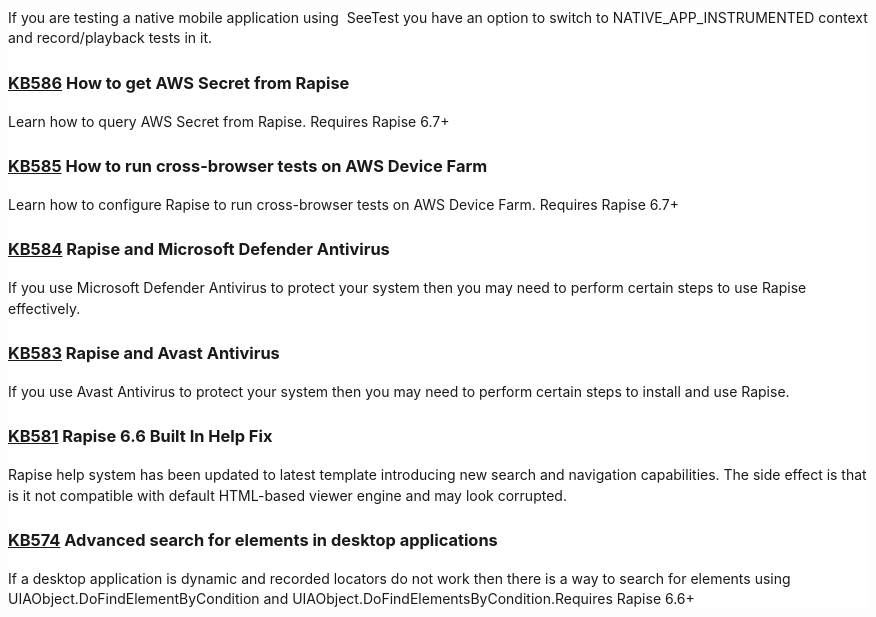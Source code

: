 If you are testing a native mobile application using  SeeTest you have an option to switch to NATIVE_APP_INSTRUMENTED context and record/playback tests in it.

### <a onclick="return RegisterKbClick('KB586', 'How to get AWS Secret from Rapise')" target="_blank"  href="https://www.inflectra.com/Support/KnowledgeBase/KB586.aspx">KB586</a> How to get AWS Secret from Rapise

Learn how to query AWS Secret from Rapise. Requires Rapise 6.7+

### <a onclick="return RegisterKbClick('KB585', 'How to run cross-browser tests on AWS Device Farm')" target="_blank"  href="https://www.inflectra.com/Support/KnowledgeBase/KB585.aspx">KB585</a> How to run cross-browser tests on AWS Device Farm

Learn how to configure Rapise to run cross-browser tests on AWS Device Farm. Requires Rapise 6.7+

### <a onclick="return RegisterKbClick('KB584', 'Rapise and Microsoft Defender Antivirus')" target="_blank"  href="https://www.inflectra.com/Support/KnowledgeBase/KB584.aspx">KB584</a> Rapise and Microsoft Defender Antivirus

If you use Microsoft Defender Antivirus to protect your system then you may need to perform certain steps to use Rapise effectively.

### <a onclick="return RegisterKbClick('KB583', 'Rapise and Avast Antivirus')" target="_blank"  href="https://www.inflectra.com/Support/KnowledgeBase/KB583.aspx">KB583</a> Rapise and Avast Antivirus

If you use Avast Antivirus to protect your system then you may need to perform certain steps to install and use Rapise.

### <a onclick="return RegisterKbClick('KB581', 'Rapise 6.6 Built In Help Fix')" target="_blank"  href="https://www.inflectra.com/Support/KnowledgeBase/KB581.aspx">KB581</a> Rapise 6.6 Built In Help Fix

Rapise help system has been updated to latest template introducing new search and navigation capabilities. The side effect is that is it not compatible with default HTML-based viewer engine and may look corrupted.

### <a onclick="return RegisterKbClick('KB574', 'Advanced search for elements in desktop applications')" target="_blank"  href="https://www.inflectra.com/Support/KnowledgeBase/KB574.aspx">KB574</a> Advanced search for elements in desktop applications

If a desktop application is dynamic and recorded locators do not work then there is a way to search for elements using UIAObject.DoFindElementByCondition and UIAObject.DoFindElementsByCondition.Requires Rapise 6.6+
